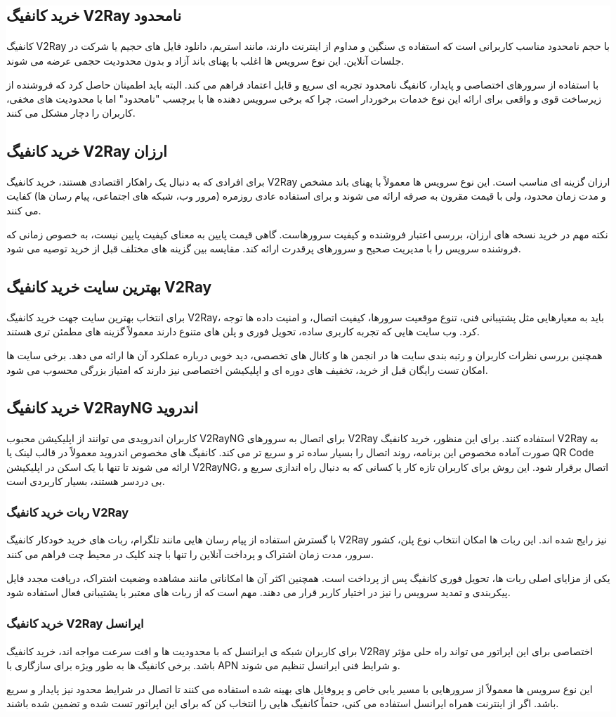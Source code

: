 ## خرید کانفیگ V2Ray نامحدود
کانفیگ V2Ray با حجم نامحدود مناسب کاربرانی است که استفاده ی سنگین و مداوم از اینترنت دارند، مانند استریم، دانلود فایل های حجیم یا شرکت در جلسات آنلاین. این نوع سرویس ها اغلب با پهنای باند آزاد و بدون محدودیت حجمی عرضه می شوند.

با استفاده از سرورهای اختصاصی و پایدار، کانفیگ نامحدود تجربه ای سریع و قابل اعتماد فراهم می کند. البته باید اطمینان حاصل کرد که فروشنده از زیرساخت قوی و واقعی برای ارائه این نوع خدمات برخوردار است، چرا که برخی سرویس دهنده ها با برچسب "نامحدود" اما با محدودیت های مخفی، کاربران را دچار مشکل می کنند.

## خرید کانفیگ V2Ray ارزان
برای افرادی که به دنبال یک راهکار اقتصادی هستند، خرید کانفیگ V2Ray ارزان گزینه ای مناسب است. این نوع سرویس ها معمولاً با پهنای باند مشخص و مدت زمان محدود، ولی با قیمت مقرون به صرفه ارائه می شوند و برای استفاده عادی روزمره (مرور وب، شبکه های اجتماعی، پیام رسان ها) کفایت می کنند.

نکته مهم در خرید نسخه های ارزان، بررسی اعتبار فروشنده و کیفیت سرورهاست. گاهی قیمت پایین به معنای کیفیت پایین نیست، به خصوص زمانی که فروشنده سرویس را با مدیریت صحیح و سرورهای پرقدرت ارائه کند. مقایسه بین گزینه های مختلف قبل از خرید توصیه می شود.

## بهترین سایت خرید کانفیگ V2Ray
برای انتخاب بهترین سایت جهت خرید کانفیگ V2Ray، باید به معیارهایی مثل پشتیبانی فنی، تنوع موقعیت سرورها، کیفیت اتصال، و امنیت داده ها توجه کرد. وب سایت هایی که تجربه کاربری ساده، تحویل فوری و پلن های متنوع دارند معمولاً گزینه های مطمئن تری هستند.

همچنین بررسی نظرات کاربران و رتبه بندی سایت ها در انجمن ها و کانال های تخصصی، دید خوبی درباره عملکرد آن ها ارائه می دهد. برخی سایت ها امکان تست رایگان قبل از خرید، تخفیف های دوره ای و اپلیکیشن اختصاصی نیز دارند که امتیاز بزرگی محسوب می شود.

## خرید کانفیگ V2RayNG اندروید
کاربران اندرویدی می توانند از اپلیکیشن محبوب V2RayNG برای اتصال به سرورهای V2Ray استفاده کنند. برای این منظور، خرید کانفیگ V2Ray به صورت آماده مخصوص این برنامه، روند اتصال را بسیار ساده تر و سریع تر می کند. کانفیگ های مخصوص اندروید معمولاً در قالب لینک یا QR Code ارائه می شوند تا تنها با یک اسکن در اپلیکیشن V2RayNG، اتصال برقرار شود. این روش برای کاربران تازه کار یا کسانی که به دنبال راه اندازی سریع و بی دردسر هستند، بسیار کاربردی است.

### ربات خرید کانفیگ V2Ray
با گسترش استفاده از پیام رسان هایی مانند تلگرام، ربات های خرید خودکار کانفیگ V2Ray نیز رایج شده اند. این ربات ها امکان انتخاب نوع پلن، کشور سرور، مدت زمان اشتراک و پرداخت آنلاین را تنها با چند کلیک در محیط چت فراهم می کنند.

یکی از مزایای اصلی ربات ها، تحویل فوری کانفیگ پس از پرداخت است. همچنین اکثر آن ها امکاناتی مانند مشاهده وضعیت اشتراک، دریافت مجدد فایل پیکربندی و تمدید سرویس را نیز در اختیار کاربر قرار می دهند. مهم است که از ربات های معتبر با پشتیبانی فعال استفاده شود.

### خرید کانفیگ V2Ray ایرانسل
برای کاربران شبکه ی ایرانسل که با محدودیت ها و افت سرعت مواجه اند، خرید کانفیگ V2Ray اختصاصی برای این اپراتور می تواند راه حلی مؤثر باشد. برخی کانفیگ ها به طور ویژه برای سازگاری با APN و شرایط فنی ایرانسل تنظیم می شوند.

این نوع سرویس ها معمولاً از سرورهایی با مسیر یابی خاص و پروفایل های بهینه شده استفاده می کنند تا اتصال در شرایط محدود نیز پایدار و سریع باشد. اگر از اینترنت همراه ایرانسل استفاده می کنی، حتماً کانفیگ هایی را انتخاب کن که برای این اپراتور تست شده و تضمین شده باشند.

